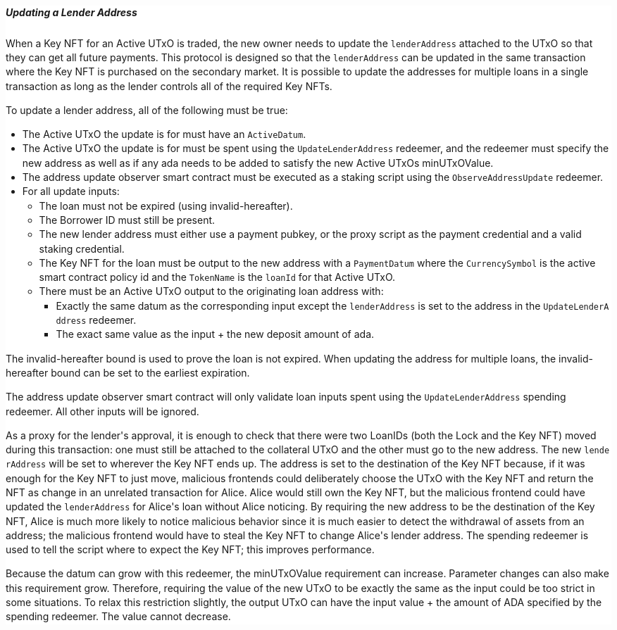 ##### Updating a Lender Address

When a Key NFT for an Active UTxO is traded, the new owner needs to update the `lenderAddress`
attached to the UTxO so that they can get all future payments. This protocol is designed so that the
`lenderAddress` can be updated in the same transaction where the Key NFT is purchased on the
secondary market. It is possible to update the addresses for multiple loans in a single transaction
as long as the lender controls all of the required Key NFTs.

To update a lender address, all of the following must be true:

- The Active UTxO the update is for must have an `ActiveDatum`.
- The Active UTxO the update is for must be spent using the `UpdateLenderAddress` redeemer, and the
redeemer must specify the new address as well as if any ada needs to be added to satisfy the new
Active UTxOs minUTxOValue.
- The address update observer smart contract must be executed as a staking script using the
`ObserveAddressUpdate` redeemer. 
- For all update inputs:
    - The loan must not be expired (using invalid-hereafter).
    - The Borrower ID must still be present.
    - The new lender address must either use a payment pubkey, or the proxy script as the payment
    credential and a valid staking credential.
    - The Key NFT for the loan must be output to the new address with a `PaymentDatum` where the
    `CurrencySymbol` is the active smart contract policy id and the `TokenName` is the `loanId` for
    that Active UTxO.
    - There must be an Active UTxO output to the originating loan address with:
        - Exactly the same datum as the corresponding input except the `lenderAddress` is set to the
          address in the `UpdateLenderAddress` redeemer.
        - The exact same value as the input + the new deposit amount of ada.

The invalid-hereafter bound is used to prove the loan is not expired. When updating the address for
multiple loans, the invalid-hereafter bound can be set to the earliest expiration.

The address update observer smart contract will only validate loan inputs spent using the
`UpdateLenderAddress` spending redeemer. All other inputs will be ignored.

As a proxy for the lender's approval, it is enough to check that there were two LoanIDs (both the
Lock and the Key NFT) moved during this transaction: one must still be attached to the collateral
UTxO and the other must go to the new address. The new `lenderAddress` will be set to wherever the
Key NFT ends up. The address is set to the destination of the Key NFT because, if it was enough for
the Key NFT to just move, malicious frontends could deliberately choose the UTxO with the Key NFT
and return the NFT as change in an unrelated transaction for Alice. Alice would still own the Key
NFT, but the malicious frontend could have updated the `lenderAddress` for Alice's loan without
Alice noticing. By requiring the new address to be the destination of the Key NFT, Alice is much
more likely to notice malicious behavior since it is much easier to detect the withdrawal of assets
from an address; the malicious frontend would have to steal the Key NFT to change Alice's lender
address. The spending redeemer is used to tell the script where to expect the Key NFT; this improves
performance.

Because the datum can grow with this redeemer, the minUTxOValue requirement can increase. Parameter
changes can also make this requirement grow. Therefore, requiring the value of the new UTxO to be
exactly the same as the input could be too strict in some situations. To relax this restriction
slightly, the output UTxO can have the input value + the amount of ADA specified by the spending
redeemer. The value cannot decrease.
